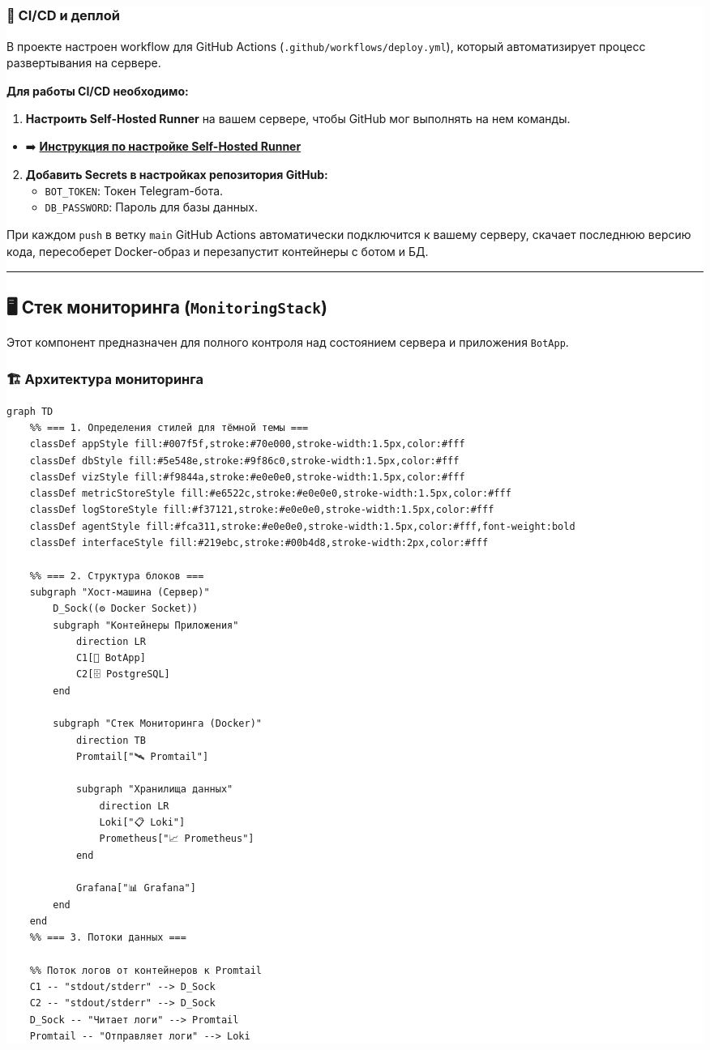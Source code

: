 ### 🔄 CI/CD и деплой

В проекте настроен workflow для GitHub Actions (`.github/workflows/deploy.yml`), который автоматизирует процесс развертывания на сервере.

**Для работы CI/CD необходимо:**
1.  **Настроить Self-Hosted Runner** на вашем сервере, чтобы GitHub мог выполнять на нем команды.
   *   ➡️ **[Инструкция по настройке Self-Hosted Runner](https://docs.github.com/en/actions/hosting-your-own-runners/managing-self-hosted-runners/about-self-hosted-runners)**
2.  **Добавить Secrets в настройках репозитория GitHub:**
    *   `BOT_TOKEN`: Токен Telegram-бота.
    *   `DB_PASSWORD`: Пароль для базы данных.

При каждом `push` в ветку `main` GitHub Actions автоматически подключится к вашему серверу, скачает последнюю версию кода, пересоберет Docker-образ и перезапустит контейнеры с ботом и БД.

---

## 🖥️ Стек мониторинга (`MonitoringStack`)

Этот компонент предназначен для полного контроля над состоянием сервера и приложения `BotApp`.

### 🏗️ Архитектура мониторинга

```mermaid
graph TD
    %% === 1. Определения стилей для тёмной темы ===
    classDef appStyle fill:#007f5f,stroke:#70e000,stroke-width:1.5px,color:#fff
    classDef dbStyle fill:#5e548e,stroke:#9f86c0,stroke-width:1.5px,color:#fff
    classDef vizStyle fill:#f9844a,stroke:#e0e0e0,stroke-width:1.5px,color:#fff
    classDef metricStoreStyle fill:#e6522c,stroke:#e0e0e0,stroke-width:1.5px,color:#fff
    classDef logStoreStyle fill:#f37121,stroke:#e0e0e0,stroke-width:1.5px,color:#fff
    classDef agentStyle fill:#fca311,stroke:#e0e0e0,stroke-width:1.5px,color:#fff,font-weight:bold
    classDef interfaceStyle fill:#219ebc,stroke:#00b4d8,stroke-width:2px,color:#fff

    %% === 2. Структура блоков ===
    subgraph "Хост-машина (Сервер)"
        D_Sock((⚙️ Docker Socket))
        subgraph "Контейнеры Приложения"
            direction LR
            C1[🤖 BotApp]
            C2[🗄️ PostgreSQL]
        end

        subgraph "Стек Мониторинга (Docker)"
            direction TB
            Promtail["🛰️ Promtail"]
            
            subgraph "Хранилища данных"
                direction LR
                Loki["📋 Loki"]
                Prometheus["📈 Prometheus"]
            end
            
            Grafana["📊 Grafana"]
        end
    end
    %% === 3. Потоки данных ===
    
    %% Поток логов от контейнеров к Promtail
    C1 -- "stdout/stderr" --> D_Sock
    C2 -- "stdout/stderr" --> D_Sock
    D_Sock -- "Читает логи" --> Promtail
    Promtail -- "Отправляет логи" --> Loki

```